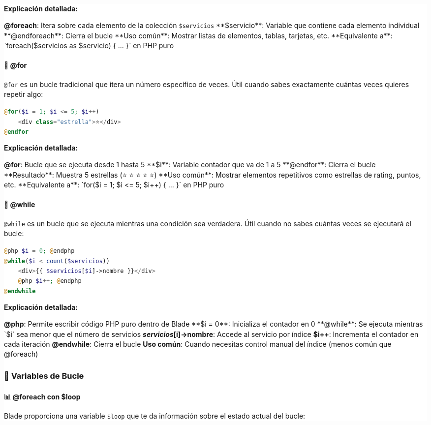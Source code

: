 **Explicación detallada:**

**@foreach**: Itera sobre cada elemento de la colección `$servicios`
**$servicio**: Variable que contiene cada elemento individual
**@endforeach**: Cierra el bucle
**Uso común**: Mostrar listas de elementos, tablas, tarjetas, etc.
**Equivalente a**: `foreach($servicios as $servicio) { ... }` en PHP puro

#### 🔢 **@for**

`@for` es un bucle tradicional que itera un número específico de veces. Útil cuando sabes exactamente cuántas veces quieres repetir algo:

```php
@for($i = 1; $i <= 5; $i++)
    <div class="estrella">⭐</div>
@endfor
```

**Explicación detallada:**

**@for**: Bucle que se ejecuta desde 1 hasta 5
**$i**: Variable contador que va de 1 a 5
**@endfor**: Cierra el bucle
**Resultado**: Muestra 5 estrellas (⭐ ⭐ ⭐ ⭐ ⭐)
**Uso común**: Mostrar elementos repetitivos como estrellas de rating, puntos, etc.
**Equivalente a**: `for($i = 1; $i <= 5; $i++) { ... }` en PHP puro

#### 🔄 **@while**

`@while` es un bucle que se ejecuta mientras una condición sea verdadera. Útil cuando no sabes cuántas veces se ejecutará el bucle:

```php
@php $i = 0; @endphp
@while($i < count($servicios))
    <div>{{ $servicios[$i]->nombre }}</div>
    @php $i++; @endphp
@endwhile
```

**Explicación detallada:**

**@php**: Permite escribir código PHP puro dentro de Blade
**$i = 0**: Inicializa el contador en 0
**@while**: Se ejecuta mientras `$i` sea menor que el número de servicios
**$servicios[$i]->nombre**: Accede al servicio por índice
**$i++**: Incrementa el contador en cada iteración
**@endwhile**: Cierra el bucle
**Uso común**: Cuando necesitas control manual del índice (menos común que @foreach)

### 🎯 **Variables de Bucle**

#### 📊 **@foreach con $loop**

Blade proporciona una variable `$loop` que te da información sobre el estado actual del bucle:
